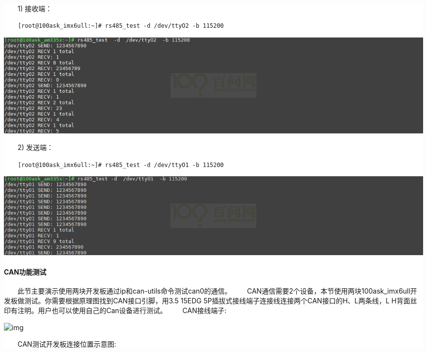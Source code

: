   1) 接收端：

```
	[root@100ask_imx6ull:~]# rs485_test -d /dev/ttyO2 -b 115200
```

![img](media/100ask_imx6ull_0057.png)

  2) 发送端：

```
	[root@100ask_imx6ull:~]# rs485_test -d /dev/ttyO1 -b 115200
```

![img](media/100ask_imx6ull_0058.png)

#### CAN功能测试

  此节主要演示使用两块开发板通过ip和can-utils命令测试can0的通信。
  CAN通信需要2个设备，本节使用两块100ask_imx6ull开发板做测试。你需要根据原理图找到CAN接口引脚，用3.5 15EDG 5P插拔式接线端子连接线连接两个CAN接口的H、L两条线，L H背面丝印有注明。用户也可以使用自己的Can设备进行测试。
  CAN接线端子:

![img](http://photos.100ask.net//ELADCMSecond/100ask_imx6ull_0055.png)

  CAN测试开发板连接位置示意图:
